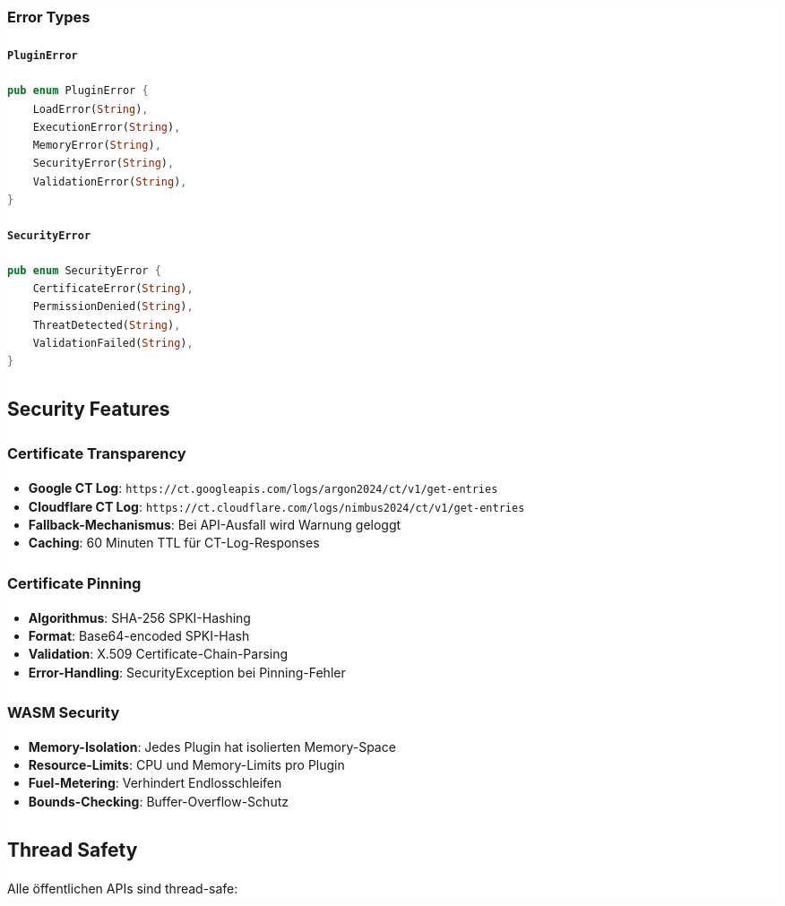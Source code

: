 ### Error Types

#### `PluginError`

```rust
pub enum PluginError {
    LoadError(String),
    ExecutionError(String),
    MemoryError(String),
    SecurityError(String),
    ValidationError(String),
}
```

#### `SecurityError`

```rust
pub enum SecurityError {
    CertificateError(String),
    PermissionDenied(String),
    ThreatDetected(String),
    ValidationFailed(String),
}
```

## Security Features

### Certificate Transparency

- **Google CT Log**: `https://ct.googleapis.com/logs/argon2024/ct/v1/get-entries`
- **Cloudflare CT Log**: `https://ct.cloudflare.com/logs/nimbus2024/ct/v1/get-entries`
- **Fallback-Mechanismus**: Bei API-Ausfall wird Warnung geloggt
- **Caching**: 60 Minuten TTL für CT-Log-Responses

### Certificate Pinning

- **Algorithmus**: SHA-256 SPKI-Hashing
- **Format**: Base64-encoded SPKI-Hash
- **Validation**: X.509 Certificate-Chain-Parsing
- **Error-Handling**: SecurityException bei Pinning-Fehler

### WASM Security

- **Memory-Isolation**: Jedes Plugin hat isolierten Memory-Space
- **Resource-Limits**: CPU und Memory-Limits pro Plugin
- **Fuel-Metering**: Verhindert Endlosschleifen
- **Bounds-Checking**: Buffer-Overflow-Schutz

## Thread Safety

Alle öffentlichen APIs sind thread-safe:
